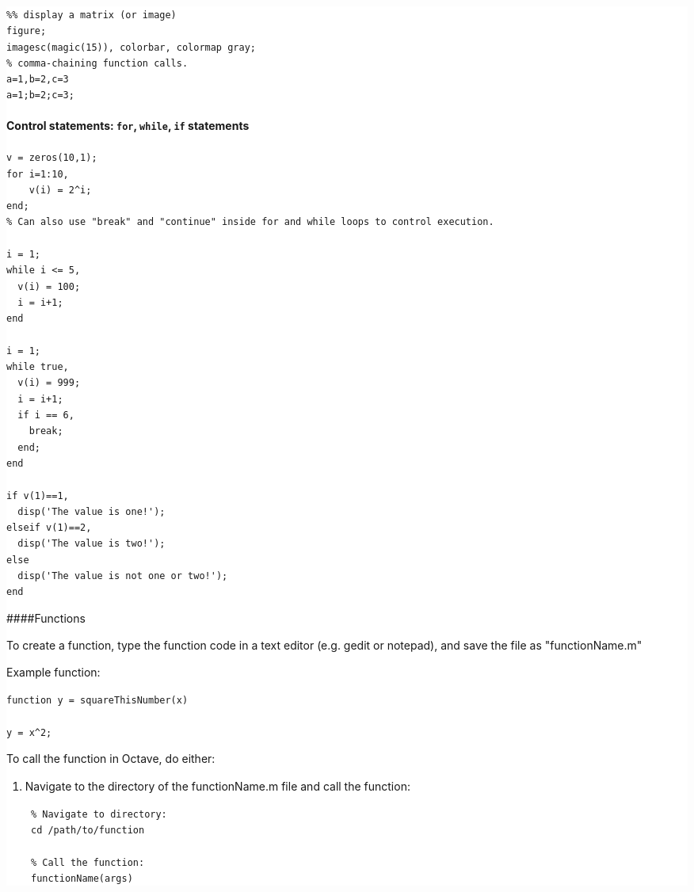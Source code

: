 	%% display a matrix (or image) 
	figure;
	imagesc(magic(15)), colorbar, colormap gray;
	% comma-chaining function calls.  
	a=1,b=2,c=3
	a=1;b=2;c=3;

#### Control statements: `for`, `while`, `if` statements

	v = zeros(10,1);
	for i=1:10, 
		v(i) = 2^i;
	end;
	% Can also use "break" and "continue" inside for and while loops to control execution.

	i = 1;
	while i <= 5,
	  v(i) = 100; 
	  i = i+1;
	end

	i = 1;
	while true, 
	  v(i) = 999; 
	  i = i+1;
	  if i == 6,
		break;
	  end;
	end

	if v(1)==1,
	  disp('The value is one!');
	elseif v(1)==2,
	  disp('The value is two!');
	else
	  disp('The value is not one or two!');
	end
	
####Functions

To create a function, type the function code in a text editor (e.g. gedit or notepad), and save the file as "functionName.m" 

Example function:

	function y = squareThisNumber(x)

	y = x^2;

To call the function in Octave, do either:

1) Navigate to the directory of the functionName.m file and call the function:

        % Navigate to directory:
        cd /path/to/function

        % Call the function:
        functionName(args)
